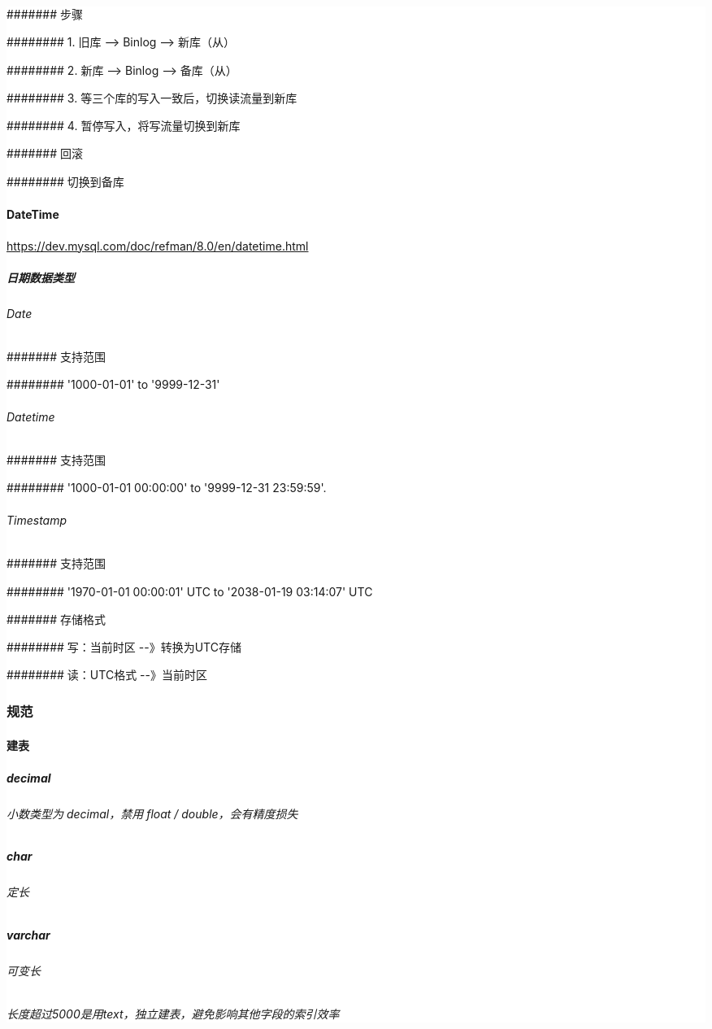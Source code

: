 ####### 步骤

######## 1. 旧库 --> Binlog --> 新库（从）

######## 2. 新库 --> Binlog --> 备库（从）

######## 3. 等三个库的写入一致后，切换读流量到新库

######## 4. 暂停写入，将写流量切换到新库

####### 回滚

######## 切换到备库

#### DateTime

https://dev.mysql.com/doc/refman/8.0/en/datetime.html

##### 日期数据类型

###### Date

####### 支持范围

######## '1000-01-01' to '9999-12-31'

###### Datetime

####### 支持范围

######## '1000-01-01 00:00:00' to '9999-12-31 23:59:59'.

###### Timestamp

####### 支持范围

######## '1970-01-01 00:00:01' UTC to '2038-01-19 03:14:07' UTC

####### 存储格式

######## 写：当前时区 --》转换为UTC存储

######## 读：UTC格式 --》当前时区

### 规范

#### 建表

##### decimal

###### 小数类型为 decimal，禁用 float / double，会有精度损失

##### char

###### 定长

##### varchar

###### 可变长

###### 长度超过5000是用text，独立建表，避免影响其他字段的索引效率
